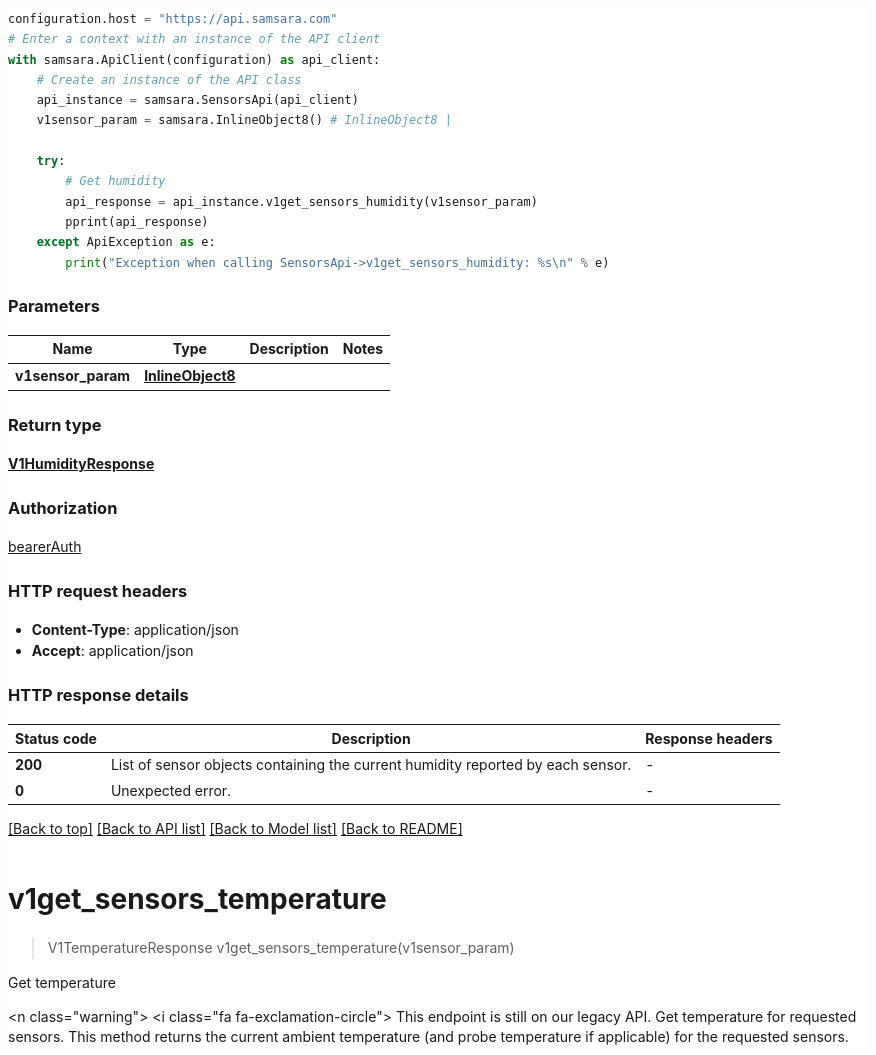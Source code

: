 ```python
configuration.host = "https://api.samsara.com"
# Enter a context with an instance of the API client
with samsara.ApiClient(configuration) as api_client:
    # Create an instance of the API class
    api_instance = samsara.SensorsApi(api_client)
    v1sensor_param = samsara.InlineObject8() # InlineObject8 | 

    try:
        # Get humidity
        api_response = api_instance.v1get_sensors_humidity(v1sensor_param)
        pprint(api_response)
    except ApiException as e:
        print("Exception when calling SensorsApi->v1get_sensors_humidity: %s\n" % e)
```

### Parameters

Name | Type | Description  | Notes
------------- | ------------- | ------------- | -------------
 **v1sensor_param** | [**InlineObject8**](InlineObject8.md)|  | 

### Return type

[**V1HumidityResponse**](V1HumidityResponse.md)

### Authorization

[bearerAuth](../README.md#bearerAuth)

### HTTP request headers

 - **Content-Type**: application/json
 - **Accept**: application/json

### HTTP response details
| Status code | Description | Response headers |
|-------------|-------------|------------------|
**200** | List of sensor objects containing the current humidity reported by each sensor. |  -  |
**0** | Unexpected error. |  -  |

[[Back to top]](#) [[Back to API list]](../README.md#documentation-for-api-endpoints) [[Back to Model list]](../README.md#documentation-for-models) [[Back to README]](../README.md)

# **v1get_sensors_temperature**
> V1TemperatureResponse v1get_sensors_temperature(v1sensor_param)

Get temperature

<n class=\"warning\"> <nh> <i class=\"fa fa-exclamation-circle\"></i> This endpoint is still on our legacy API. </nh> </n>  Get temperature for requested sensors. This method returns the current ambient temperature (and probe temperature if applicable) for the requested sensors.
